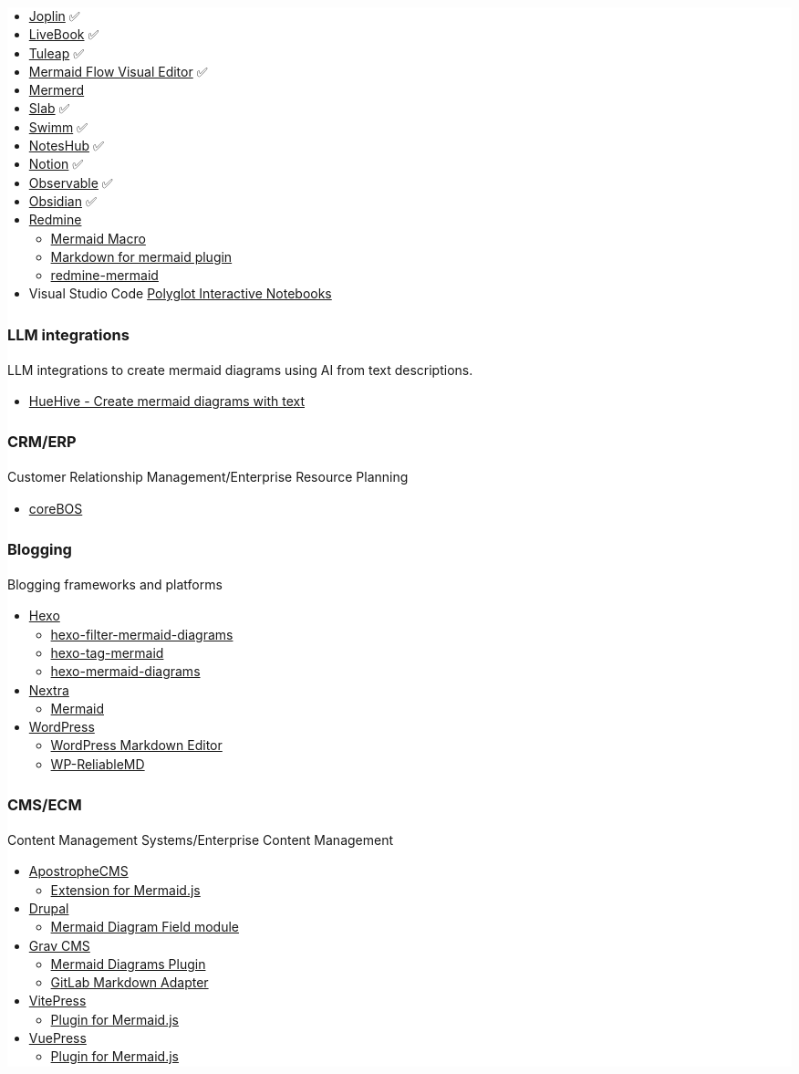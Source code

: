 - [Joplin](https://joplinapp.org) ✅
- [LiveBook](https://livebook.dev) ✅
- [Tuleap](https://docs.tuleap.org/user-guide/writing-in-tuleap.html#graphs) ✅
- [Mermaid Flow Visual Editor](https://www.mermaidflow.app) ✅
- [Mermerd](https://github.com/KarnerTh/mermerd)
- [Slab](https://slab.com) ✅
- [Swimm](https://docs.swimm.io/features/diagrams-and-charts/#mermaid--swimm--up-to-date-diagrams-) ✅
- [NotesHub](https://noteshub.app) ✅
- [Notion](https://notion.so) ✅
- [Observable](https://observablehq.com/@observablehq/mermaid) ✅
- [Obsidian](https://help.obsidian.md/Editing+and+formatting/Advanced+formatting+syntax#Diagram) ✅
- [Redmine](https://redmine.org)
  - [Mermaid Macro](https://www.redmine.org/plugins/redmine_mermaid_macro)
  - [Markdown for mermaid plugin](https://github.com/jamieh-mongolian/markdown-for-mermaid-plugin)
  - [redmine-mermaid](https://github.com/styz/redmine_mermaid)
- Visual Studio Code [Polyglot Interactive Notebooks](https://github.com/dotnet/interactive#net-interactive)

### LLM integrations

LLM integrations to create mermaid diagrams using AI from text descriptions.

- [HueHive - Create mermaid diagrams with text](https://huehive.co/tools/diagrams)

### CRM/ERP

Customer Relationship Management/Enterprise Resource Planning

- [coreBOS](https://blog.corebos.org/blog/december2019)

### Blogging

Blogging frameworks and platforms

- [Hexo](https://hexo.io)
  - [hexo-filter-mermaid-diagrams](https://github.com/webappdevelp/hexo-filter-mermaid-diagrams)
  - [hexo-tag-mermaid](https://github.com/JameChou/hexo-tag-mermaid)
  - [hexo-mermaid-diagrams](https://github.com/mslxl/hexo-mermaid-diagrams)
- [Nextra](https://nextra.site/)
  - [Mermaid](https://nextra.site/docs/guide/mermaid)
- [WordPress](https://wordpress.org)
  - [WordPress Markdown Editor](https://wordpress.org/plugins/wp-githuber-md)
  - [WP-ReliableMD](https://wordpress.org/plugins/wp-reliablemd/)

### CMS/ECM

Content Management Systems/Enterprise Content Management

- [ApostropheCMS](https://apostrophecms.com/)
  - [Extension for Mermaid.js](https://github.com/BoDonkey/mermaid-extension)
- [Drupal](https://drupal.org/)
  - [Mermaid Diagram Field module](https://www.drupal.org/project/mermaid_diagram_field)
- [Grav CMS](https://getgrav.org/)
  - [Mermaid Diagrams Plugin](https://github.com/DanielFlaum/grav-plugin-mermaid-diagrams)
  - [GitLab Markdown Adapter](https://github.com/Goutte/grav-plugin-gitlab-markdown-adapter)
- [VitePress](https://vitepress.vuejs.org/)
  - [Plugin for Mermaid.js](https://emersonbottero.github.io/vitepress-plugin-mermaid/)
- [VuePress](https://vuepress.vuejs.org/)
  - [Plugin for Mermaid.js](https://github.com/eFrane/vuepress-plugin-mermaidjs)
